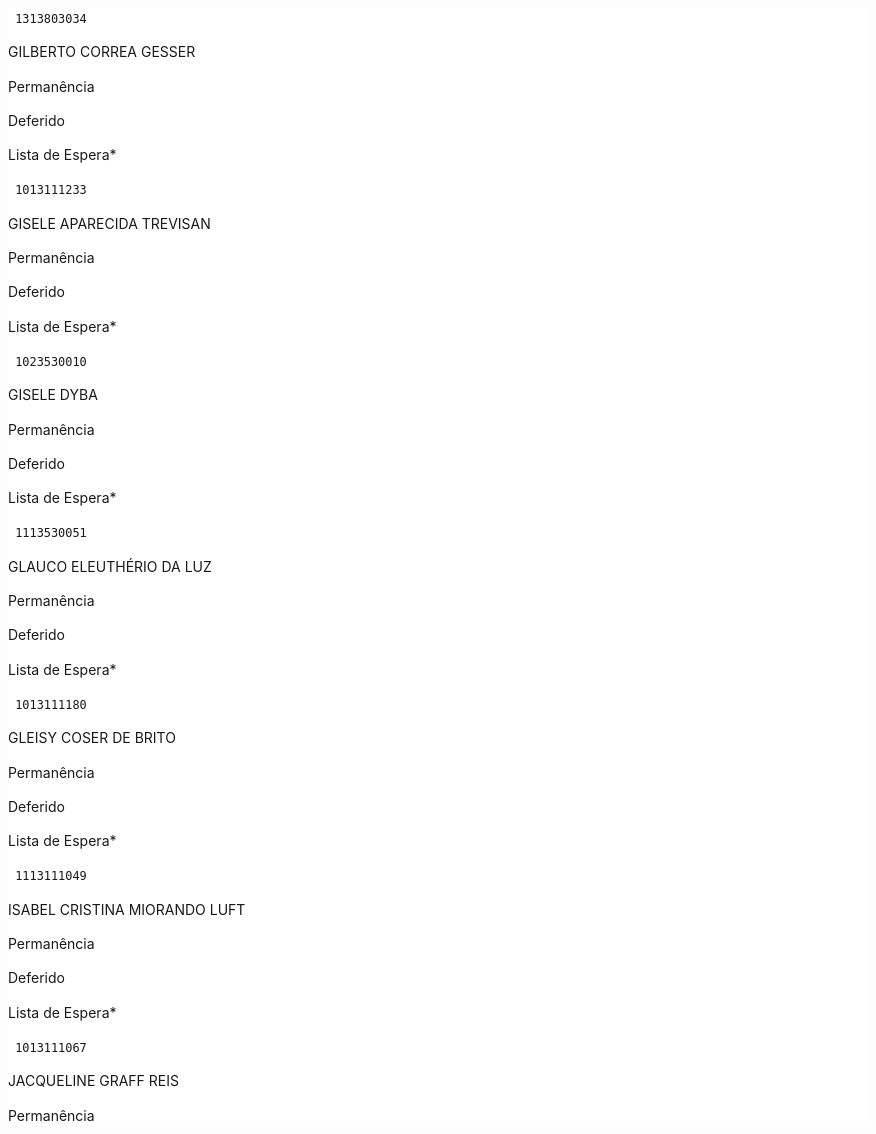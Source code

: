      1313803034

   GILBERTO CORREA GESSER

   Permanência

   Deferido

   Lista de Espera*

     1013111233

   GISELE APARECIDA TREVISAN

   Permanência

   Deferido

   Lista de Espera*

     1023530010

   GISELE DYBA

   Permanência

   Deferido

   Lista de Espera*

     1113530051

   GLAUCO ELEUTHÉRIO DA LUZ

   Permanência

   Deferido

   Lista de Espera*

     1013111180

   GLEISY COSER DE BRITO

   Permanência

   Deferido

   Lista de Espera*

     1113111049

   ISABEL CRISTINA MIORANDO LUFT

   Permanência

   Deferido

   Lista de Espera*

     1013111067

   JACQUELINE GRAFF REIS

   Permanência
